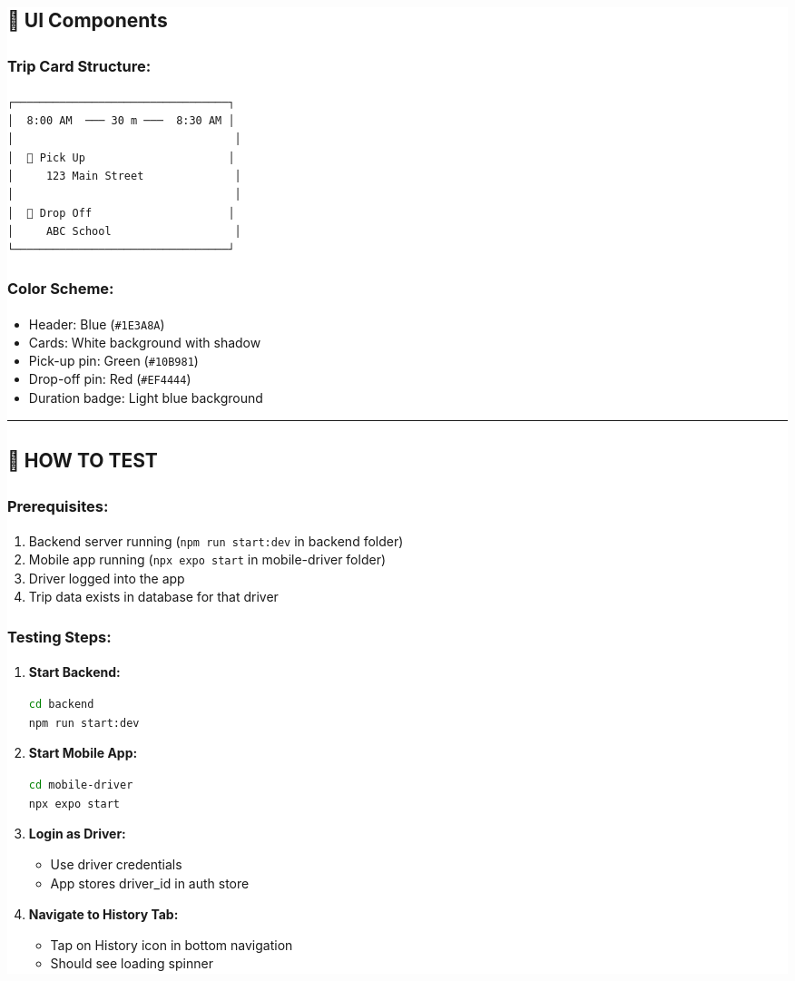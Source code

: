 
## 🎨 **UI Components**

### **Trip Card Structure:**
```tsx
┌─────────────────────────────────┐
│  8:00 AM  ─── 30 m ───  8:30 AM │
│                                  │
│  📍 Pick Up                      │
│     123 Main Street              │
│                                  │
│  📍 Drop Off                     │
│     ABC School                   │
└─────────────────────────────────┘
```

### **Color Scheme:**
- Header: Blue (`#1E3A8A`)
- Cards: White background with shadow
- Pick-up pin: Green (`#10B981`)
- Drop-off pin: Red (`#EF4444`)
- Duration badge: Light blue background

---

## 🚀 **HOW TO TEST**

### **Prerequisites:**
1. Backend server running (`npm run start:dev` in backend folder)
2. Mobile app running (`npx expo start` in mobile-driver folder)
3. Driver logged into the app
4. Trip data exists in database for that driver

### **Testing Steps:**

1. **Start Backend:**
   ```bash
   cd backend
   npm run start:dev
   ```

2. **Start Mobile App:**
   ```bash
   cd mobile-driver
   npx expo start
   ```

3. **Login as Driver:**
   - Use driver credentials
   - App stores driver_id in auth store

4. **Navigate to History Tab:**
   - Tap on History icon in bottom navigation
   - Should see loading spinner

